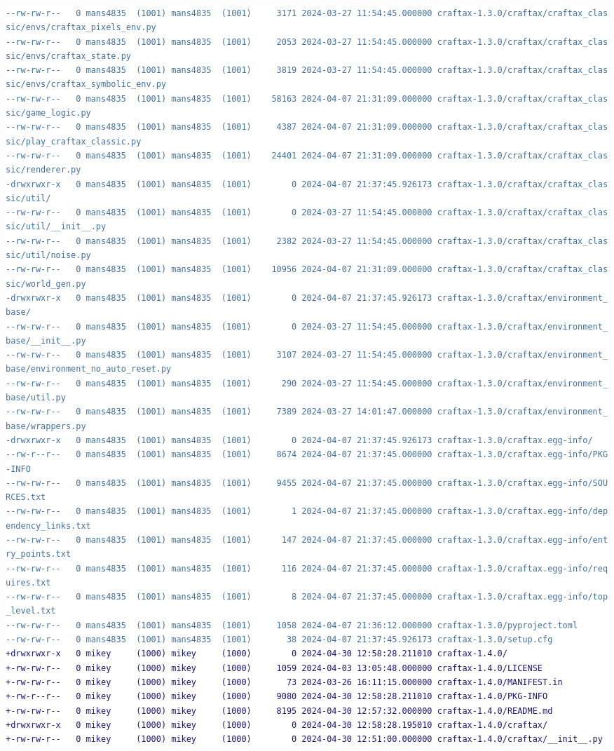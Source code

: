 ```diff
--rw-rw-r--   0 mans4835  (1001) mans4835  (1001)     3171 2024-03-27 11:54:45.000000 craftax-1.3.0/craftax/craftax_classic/envs/craftax_pixels_env.py
--rw-rw-r--   0 mans4835  (1001) mans4835  (1001)     2053 2024-03-27 11:54:45.000000 craftax-1.3.0/craftax/craftax_classic/envs/craftax_state.py
--rw-rw-r--   0 mans4835  (1001) mans4835  (1001)     3819 2024-03-27 11:54:45.000000 craftax-1.3.0/craftax/craftax_classic/envs/craftax_symbolic_env.py
--rw-rw-r--   0 mans4835  (1001) mans4835  (1001)    58163 2024-04-07 21:31:09.000000 craftax-1.3.0/craftax/craftax_classic/game_logic.py
--rw-rw-r--   0 mans4835  (1001) mans4835  (1001)     4387 2024-04-07 21:31:09.000000 craftax-1.3.0/craftax/craftax_classic/play_craftax_classic.py
--rw-rw-r--   0 mans4835  (1001) mans4835  (1001)    24401 2024-04-07 21:31:09.000000 craftax-1.3.0/craftax/craftax_classic/renderer.py
-drwxrwxr-x   0 mans4835  (1001) mans4835  (1001)        0 2024-04-07 21:37:45.926173 craftax-1.3.0/craftax/craftax_classic/util/
--rw-rw-r--   0 mans4835  (1001) mans4835  (1001)        0 2024-03-27 11:54:45.000000 craftax-1.3.0/craftax/craftax_classic/util/__init__.py
--rw-rw-r--   0 mans4835  (1001) mans4835  (1001)     2382 2024-03-27 11:54:45.000000 craftax-1.3.0/craftax/craftax_classic/util/noise.py
--rw-rw-r--   0 mans4835  (1001) mans4835  (1001)    10956 2024-04-07 21:31:09.000000 craftax-1.3.0/craftax/craftax_classic/world_gen.py
-drwxrwxr-x   0 mans4835  (1001) mans4835  (1001)        0 2024-04-07 21:37:45.926173 craftax-1.3.0/craftax/environment_base/
--rw-rw-r--   0 mans4835  (1001) mans4835  (1001)        0 2024-03-27 11:54:45.000000 craftax-1.3.0/craftax/environment_base/__init__.py
--rw-rw-r--   0 mans4835  (1001) mans4835  (1001)     3107 2024-03-27 11:54:45.000000 craftax-1.3.0/craftax/environment_base/environment_no_auto_reset.py
--rw-rw-r--   0 mans4835  (1001) mans4835  (1001)      290 2024-03-27 11:54:45.000000 craftax-1.3.0/craftax/environment_base/util.py
--rw-rw-r--   0 mans4835  (1001) mans4835  (1001)     7389 2024-03-27 14:01:47.000000 craftax-1.3.0/craftax/environment_base/wrappers.py
-drwxrwxr-x   0 mans4835  (1001) mans4835  (1001)        0 2024-04-07 21:37:45.926173 craftax-1.3.0/craftax.egg-info/
--rw-r--r--   0 mans4835  (1001) mans4835  (1001)     8674 2024-04-07 21:37:45.000000 craftax-1.3.0/craftax.egg-info/PKG-INFO
--rw-rw-r--   0 mans4835  (1001) mans4835  (1001)     9455 2024-04-07 21:37:45.000000 craftax-1.3.0/craftax.egg-info/SOURCES.txt
--rw-rw-r--   0 mans4835  (1001) mans4835  (1001)        1 2024-04-07 21:37:45.000000 craftax-1.3.0/craftax.egg-info/dependency_links.txt
--rw-rw-r--   0 mans4835  (1001) mans4835  (1001)      147 2024-04-07 21:37:45.000000 craftax-1.3.0/craftax.egg-info/entry_points.txt
--rw-rw-r--   0 mans4835  (1001) mans4835  (1001)      116 2024-04-07 21:37:45.000000 craftax-1.3.0/craftax.egg-info/requires.txt
--rw-rw-r--   0 mans4835  (1001) mans4835  (1001)        8 2024-04-07 21:37:45.000000 craftax-1.3.0/craftax.egg-info/top_level.txt
--rw-rw-r--   0 mans4835  (1001) mans4835  (1001)     1058 2024-04-07 21:36:12.000000 craftax-1.3.0/pyproject.toml
--rw-rw-r--   0 mans4835  (1001) mans4835  (1001)       38 2024-04-07 21:37:45.926173 craftax-1.3.0/setup.cfg
+drwxrwxr-x   0 mikey     (1000) mikey     (1000)        0 2024-04-30 12:58:28.211010 craftax-1.4.0/
+-rw-rw-r--   0 mikey     (1000) mikey     (1000)     1059 2024-04-03 13:05:48.000000 craftax-1.4.0/LICENSE
+-rw-rw-r--   0 mikey     (1000) mikey     (1000)       73 2024-03-26 16:11:15.000000 craftax-1.4.0/MANIFEST.in
+-rw-r--r--   0 mikey     (1000) mikey     (1000)     9080 2024-04-30 12:58:28.211010 craftax-1.4.0/PKG-INFO
+-rw-rw-r--   0 mikey     (1000) mikey     (1000)     8195 2024-04-30 12:57:32.000000 craftax-1.4.0/README.md
+drwxrwxr-x   0 mikey     (1000) mikey     (1000)        0 2024-04-30 12:58:28.195010 craftax-1.4.0/craftax/
+-rw-rw-r--   0 mikey     (1000) mikey     (1000)        0 2024-04-30 12:51:00.000000 craftax-1.4.0/craftax/__init__.py
```